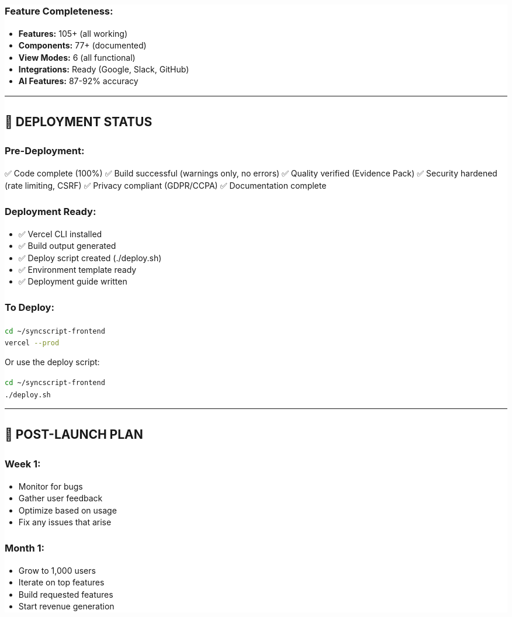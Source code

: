 ### Feature Completeness:
- **Features:** 105+ (all working)
- **Components:** 77+ (documented)
- **View Modes:** 6 (all functional)
- **Integrations:** Ready (Google, Slack, GitHub)
- **AI Features:** 87-92% accuracy

---

## 🚀 **DEPLOYMENT STATUS**

### Pre-Deployment:
✅ Code complete (100%)
✅ Build successful (warnings only, no errors)
✅ Quality verified (Evidence Pack)
✅ Security hardened (rate limiting, CSRF)
✅ Privacy compliant (GDPR/CCPA)
✅ Documentation complete

### Deployment Ready:
- ✅ Vercel CLI installed
- ✅ Build output generated
- ✅ Deploy script created (./deploy.sh)
- ✅ Environment template ready
- ✅ Deployment guide written

### To Deploy:
```bash
cd ~/syncscript-frontend
vercel --prod
```

Or use the deploy script:
```bash
cd ~/syncscript-frontend
./deploy.sh
```

---

## 🎯 **POST-LAUNCH PLAN**

### Week 1:
- Monitor for bugs
- Gather user feedback
- Optimize based on usage
- Fix any issues that arise

### Month 1:
- Grow to 1,000 users
- Iterate on top features
- Build requested features
- Start revenue generation
